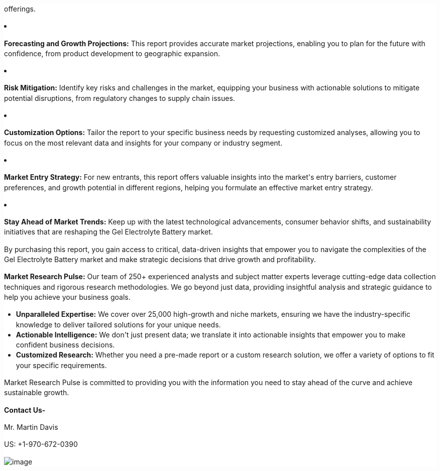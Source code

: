 offerings.</p></li><li><p><strong>Forecasting and Growth Projections:</strong> This report provides accurate market projections, enabling you to plan for the future with confidence, from product development to geographic expansion.</p></li><li><p><strong>Risk Mitigation:</strong> Identify key risks and challenges in the market, equipping your business with actionable solutions to mitigate potential disruptions, from regulatory changes to supply chain issues.</p></li><li><p><strong>Customization Options:</strong> Tailor the report to your specific business needs by requesting customized analyses, allowing you to focus on the most relevant data and insights for your company or industry segment.</p></li><li><p><strong>Market Entry Strategy:</strong> For new entrants, this report offers valuable insights into the market's entry barriers, customer preferences, and growth potential in different regions, helping you formulate an effective market entry strategy.</p></li><li><p><strong>Stay Ahead of Market Trends:</strong> Keep up with the latest technological advancements, consumer behavior shifts, and sustainability initiatives that are reshaping the Gel Electrolyte Battery market.</p></li></ol><p>By purchasing this report, you gain access to critical, data-driven insights that empower you to navigate the complexities of the Gel Electrolyte Battery market and make strategic decisions that drive growth and profitability.</p><p><strong>Market Research Pulse:</strong>&nbsp;Our team of 250+ experienced analysts and subject matter experts leverage cutting-edge data collection techniques and rigorous research methodologies. We go beyond just data, providing insightful analysis and strategic guidance to help you achieve your business goals.</p><ul><li><strong>Unparalleled Expertise:</strong>&nbsp;We cover over 25,000 high-growth and niche markets, ensuring we have the industry-specific knowledge to deliver tailored solutions for your unique needs.</li><li><strong>Actionable Intelligence:</strong>&nbsp;We don't just present data; we translate it into actionable insights that empower you to make confident business decisions.</li><li><strong>Customized Research:</strong>&nbsp;Whether you need a pre-made report or a custom research solution, we offer a variety of options to fit your specific requirements.</li></ul><p>Market Research Pulse is committed to providing you with the information you need to stay ahead of the curve and achieve sustainable growth.</p><p><strong>Contact Us-</strong></p><p>Mr. Martin Davis</p><p>US: +1-970-672-0390</p>
![image](https://github.com/user-attachments/assets/d8189f52-2f2c-49ea-a8c5-9174427af4bb)

